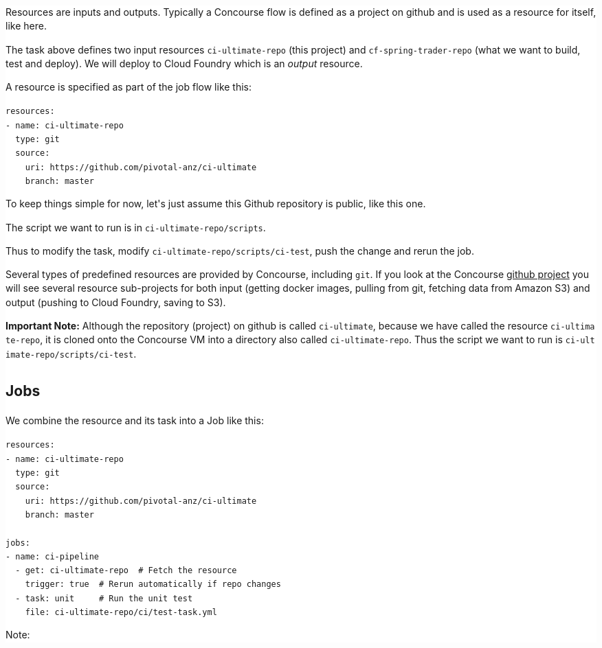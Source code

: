 Resources are inputs and outputs.  Typically a Concourse flow is defined as a project on github and
is used as a resource for itself, like here.

The task above defines two input resources `ci-ultimate-repo` (this project) and `cf-spring-trader-repo`
(what we want to build, test and deploy).  We will deploy to Cloud Foundry which is an _output_ resource.

A resource is specified as part of the job flow like this:

```
resources:
- name: ci-ultimate-repo
  type: git
  source:
    uri: https://github.com/pivotal-anz/ci-ultimate
    branch: master
``` 

To keep things simple for now, let's just assume this Github repository is public, like this one.

The script we want to run is in `ci-ultimate-repo/scripts`.

Thus to modify the task, modify `ci-ultimate-repo/scripts/ci-test`, push the change and rerun the job.

Several types of predefined resources are provided by Concourse, including `git`.  If you look at the Concourse [github project](https://github.com/concourse?query=resource) you will see several resource sub-projects for both input (getting docker images, pulling from git, fetching data from Amazon S3) and output (pushing to Cloud Foundry, saving to S3).

**Important Note:** Although the repository (project) on github is called `ci-ultimate`, because we have called the resource `ci-ultimate-repo`, it is cloned onto the Concourse VM into a directory also called `ci-ultimate-repo`.  Thus the script we want to run is `ci-ultimate-repo/scripts/ci-test`.

## Jobs

We combine the resource and its task into a Job like this:

```
resources:
- name: ci-ultimate-repo
  type: git
  source:
    uri: https://github.com/pivotal-anz/ci-ultimate
    branch: master

jobs:
- name: ci-pipeline
  - get: ci-ultimate-repo  # Fetch the resource
    trigger: true  # Rerun automatically if repo changes
  - task: unit     # Run the unit test
    file: ci-ultimate-repo/ci/test-task.yml
```

Note:
